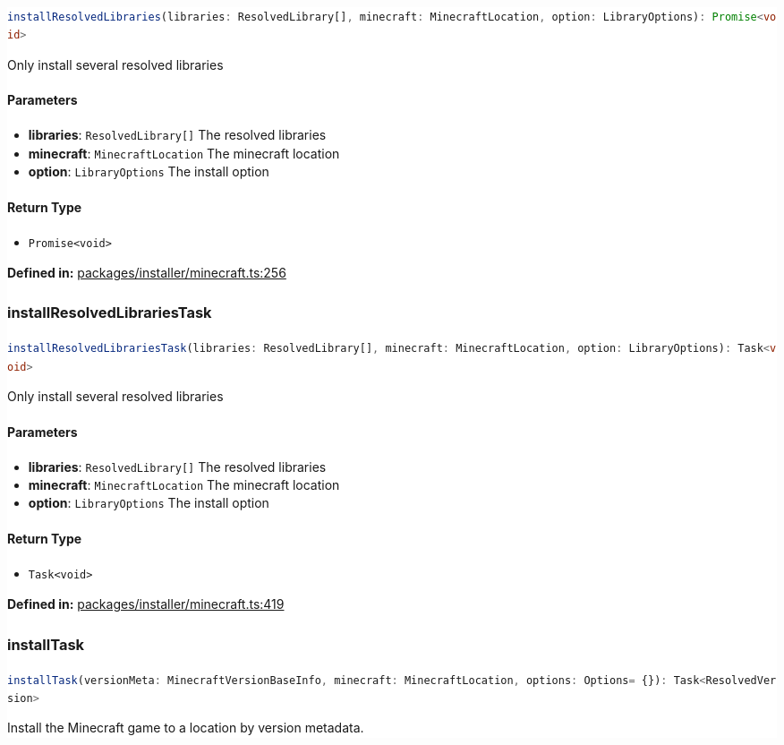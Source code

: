 ```ts
installResolvedLibraries(libraries: ResolvedLibrary[], minecraft: MinecraftLocation, option: LibraryOptions): Promise<void>
```
Only install several resolved libraries
#### Parameters

- **libraries**: `ResolvedLibrary[]`
The resolved libraries
- **minecraft**: `MinecraftLocation`
The minecraft location
- **option**: `LibraryOptions`
The install option
#### Return Type

- `Promise<void>`

<p style="font-size: 14px; color: var(--vp-c-text-2)">
<strong>Defined in:</strong> <a href="https://github.com/voxelum/minecraft-launcher-core-node/blob/master/packages/installer/minecraft.ts#L256" target="_blank" rel="noreferrer">packages/installer/minecraft.ts:256</a>
</p>


### installResolvedLibrariesTask

```ts
installResolvedLibrariesTask(libraries: ResolvedLibrary[], minecraft: MinecraftLocation, option: LibraryOptions): Task<void>
```
Only install several resolved libraries
#### Parameters

- **libraries**: `ResolvedLibrary[]`
The resolved libraries
- **minecraft**: `MinecraftLocation`
The minecraft location
- **option**: `LibraryOptions`
The install option
#### Return Type

- `Task<void>`

<p style="font-size: 14px; color: var(--vp-c-text-2)">
<strong>Defined in:</strong> <a href="https://github.com/voxelum/minecraft-launcher-core-node/blob/master/packages/installer/minecraft.ts#L419" target="_blank" rel="noreferrer">packages/installer/minecraft.ts:419</a>
</p>


### installTask

```ts
installTask(versionMeta: MinecraftVersionBaseInfo, minecraft: MinecraftLocation, options: Options= {}): Task<ResolvedVersion>
```
Install the Minecraft game to a location by version metadata.

